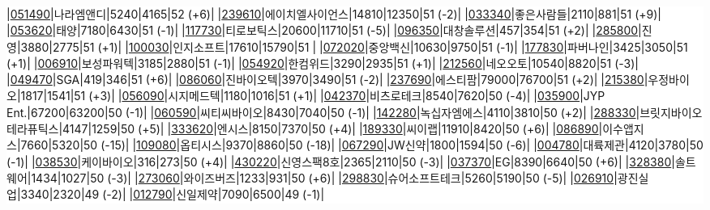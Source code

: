 |[051490](https://finance.daum.net/quotes/A051490)|나라엠앤디|5240|4165|52 (+6)|
|[239610](https://finance.daum.net/quotes/A239610)|에이치엘사이언스|14810|12350|51 (-2)|
|[033340](https://finance.daum.net/quotes/A033340)|좋은사람들|2110|881|51 (+9)|
|[053620](https://finance.daum.net/quotes/A053620)|태양|7180|6430|51 (-1)|
|[117730](https://finance.daum.net/quotes/A117730)|티로보틱스|20600|11710|51 (-5)|
|[096350](https://finance.daum.net/quotes/A096350)|대창솔루션|457|354|51 (+2)|
|[285800](https://finance.daum.net/quotes/A285800)|진영|3880|2775|51 (+1)|
|[100030](https://finance.daum.net/quotes/A100030)|인지소프트|17610|15790|51 |
|[072020](https://finance.daum.net/quotes/A072020)|중앙백신|10630|9750|51 (-1)|
|[177830](https://finance.daum.net/quotes/A177830)|파버나인|3425|3050|51 (+1)|
|[006910](https://finance.daum.net/quotes/A006910)|보성파워텍|3185|2880|51 (-1)|
|[054920](https://finance.daum.net/quotes/A054920)|한컴위드|3290|2935|51 (+1)|
|[212560](https://finance.daum.net/quotes/A212560)|네오오토|10540|8820|51 (-3)|
|[049470](https://finance.daum.net/quotes/A049470)|SGA|419|346|51 (+6)|
|[086060](https://finance.daum.net/quotes/A086060)|진바이오텍|3970|3490|51 (-2)|
|[237690](https://finance.daum.net/quotes/A237690)|에스티팜|79000|76700|51 (+2)|
|[215380](https://finance.daum.net/quotes/A215380)|우정바이오|1817|1541|51 (+3)|
|[056090](https://finance.daum.net/quotes/A056090)|시지메드텍|1180|1016|51 (+1)|
|[042370](https://finance.daum.net/quotes/A042370)|비츠로테크|8540|7620|50 (-4)|
|[035900](https://finance.daum.net/quotes/A035900)|JYP Ent.|67200|63200|50 (-1)|
|[060590](https://finance.daum.net/quotes/A060590)|씨티씨바이오|8430|7040|50 (-1)|
|[142280](https://finance.daum.net/quotes/A142280)|녹십자엠에스|4110|3810|50 (+2)|
|[288330](https://finance.daum.net/quotes/A288330)|브릿지바이오테라퓨틱스|4147|1259|50 (+5)|
|[333620](https://finance.daum.net/quotes/A333620)|엔시스|8150|7370|50 (+4)|
|[189330](https://finance.daum.net/quotes/A189330)|씨이랩|11910|8420|50 (+6)|
|[086890](https://finance.daum.net/quotes/A086890)|이수앱지스|7660|5320|50 (-15)|
|[109080](https://finance.daum.net/quotes/A109080)|옵티시스|9370|8860|50 (-18)|
|[067290](https://finance.daum.net/quotes/A067290)|JW신약|1800|1594|50 (-6)|
|[004780](https://finance.daum.net/quotes/A004780)|대륙제관|4120|3780|50 (-1)|
|[038530](https://finance.daum.net/quotes/A038530)|케이바이오|316|273|50 (+4)|
|[430220](https://finance.daum.net/quotes/A430220)|신영스팩8호|2365|2110|50 (-3)|
|[037370](https://finance.daum.net/quotes/A037370)|EG|8390|6640|50 (+6)|
|[328380](https://finance.daum.net/quotes/A328380)|솔트웨어|1434|1027|50 (-3)|
|[273060](https://finance.daum.net/quotes/A273060)|와이즈버즈|1233|931|50 (+6)|
|[298830](https://finance.daum.net/quotes/A298830)|슈어소프트테크|5260|5190|50 (-5)|
|[026910](https://finance.daum.net/quotes/A026910)|광진실업|3340|2320|49 (-2)|
|[012790](https://finance.daum.net/quotes/A012790)|신일제약|7090|6500|49 (-1)|